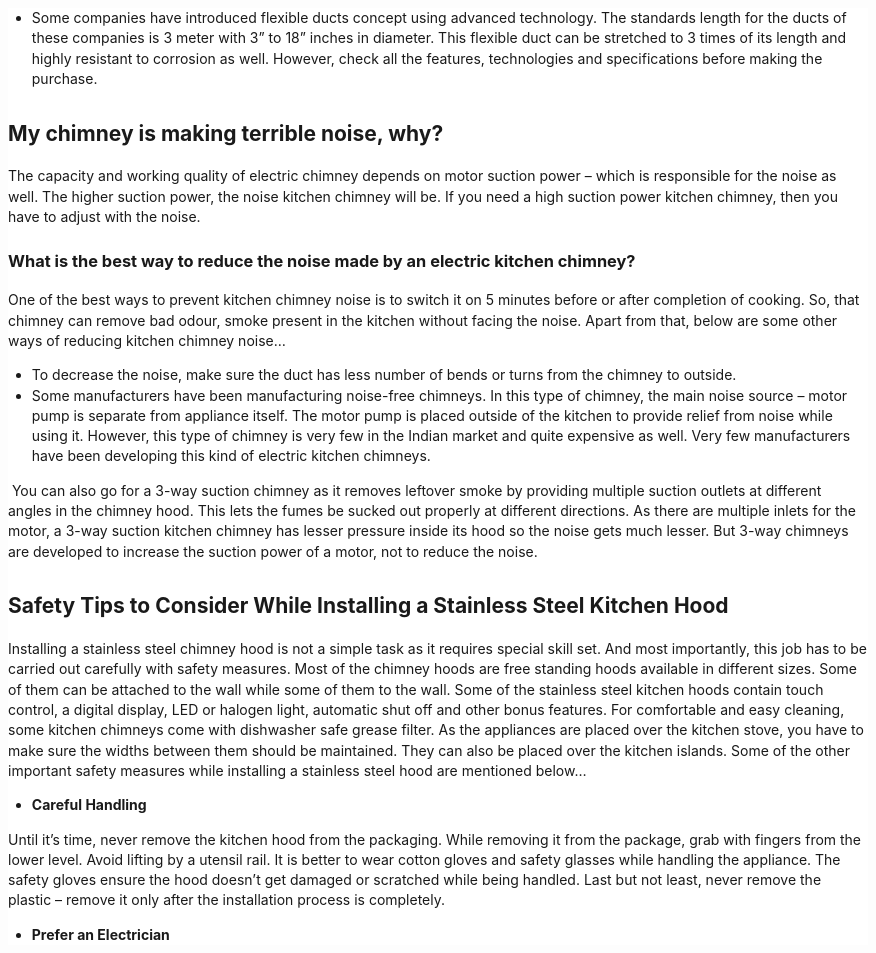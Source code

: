 *   Some companies have introduced flexible ducts concept using advanced technology. The standards length for the ducts of these companies is 3 meter with 3” to 18” inches in diameter. This flexible duct can be stretched to 3 times of its length and highly resistant to corrosion as well. However, check all the features, technologies and specifications before making the purchase.

**My chimney is making terrible noise, why?**
---------------------------------------------

The capacity and working quality of electric chimney depends on motor suction power – which is responsible for the noise as well. The higher suction power, the noise kitchen chimney will be. If you need a high suction power kitchen chimney, then you have to adjust with the noise.

### **What is the best way to reduce the noise made by an electric kitchen chimney?**

One of the best ways to prevent kitchen chimney noise is to switch it on 5 minutes before or after completion of cooking. So, that chimney can remove bad odour, smoke present in the kitchen without facing the noise. Apart from that, below are some other ways of reducing kitchen chimney noise…

*   To decrease the noise, make sure the duct has less number of bends or turns from the chimney to outside.
*   Some manufacturers have been manufacturing noise-free chimneys. In this type of chimney, the main noise source – motor pump is separate from appliance itself. The motor pump is placed outside of the kitchen to provide relief from noise while using it. However, this type of chimney is very few in the Indian market and quite expensive as well. Very few manufacturers have been developing this kind of electric kitchen chimneys.

 You can also go for a 3-way suction chimney as it removes leftover smoke by providing multiple suction outlets at different angles in the chimney hood. This lets the fumes be sucked out properly at different directions. As there are multiple inlets for the motor, a 3-way suction kitchen chimney has lesser pressure inside its hood so the noise gets much lesser. But 3-way chimneys are developed to increase the suction power of a motor, not to reduce the noise.

**Safety Tips to Consider While Installing a Stainless Steel Kitchen Hood**
---------------------------------------------------------------------------

Installing a stainless steel chimney hood is not a simple task as it requires special skill set. And most importantly, this job has to be carried out carefully with safety measures. Most of the chimney hoods are free standing hoods available in different sizes. Some of them can be attached to the wall while some of them to the wall. Some of the stainless steel kitchen hoods contain touch control, a digital display, LED or halogen light, automatic shut off and other bonus features. For comfortable and easy cleaning, some kitchen chimneys come with dishwasher safe grease filter. As the appliances are placed over the kitchen stove, you have to make sure the widths between them should be maintained. They can also be placed over the kitchen islands. Some of the other important safety measures while installing a stainless steel hood are mentioned below…

*   **Careful Handling**

Until it’s time, never remove the kitchen hood from the packaging. While removing it from the package, grab with fingers from the lower level. Avoid lifting by a utensil rail. It is better to wear cotton gloves and safety glasses while handling the appliance. The safety gloves ensure the hood doesn’t get damaged or scratched while being handled. Last but not least, never remove the plastic – remove it only after the installation process is completely.

*   **Prefer an Electrician**
